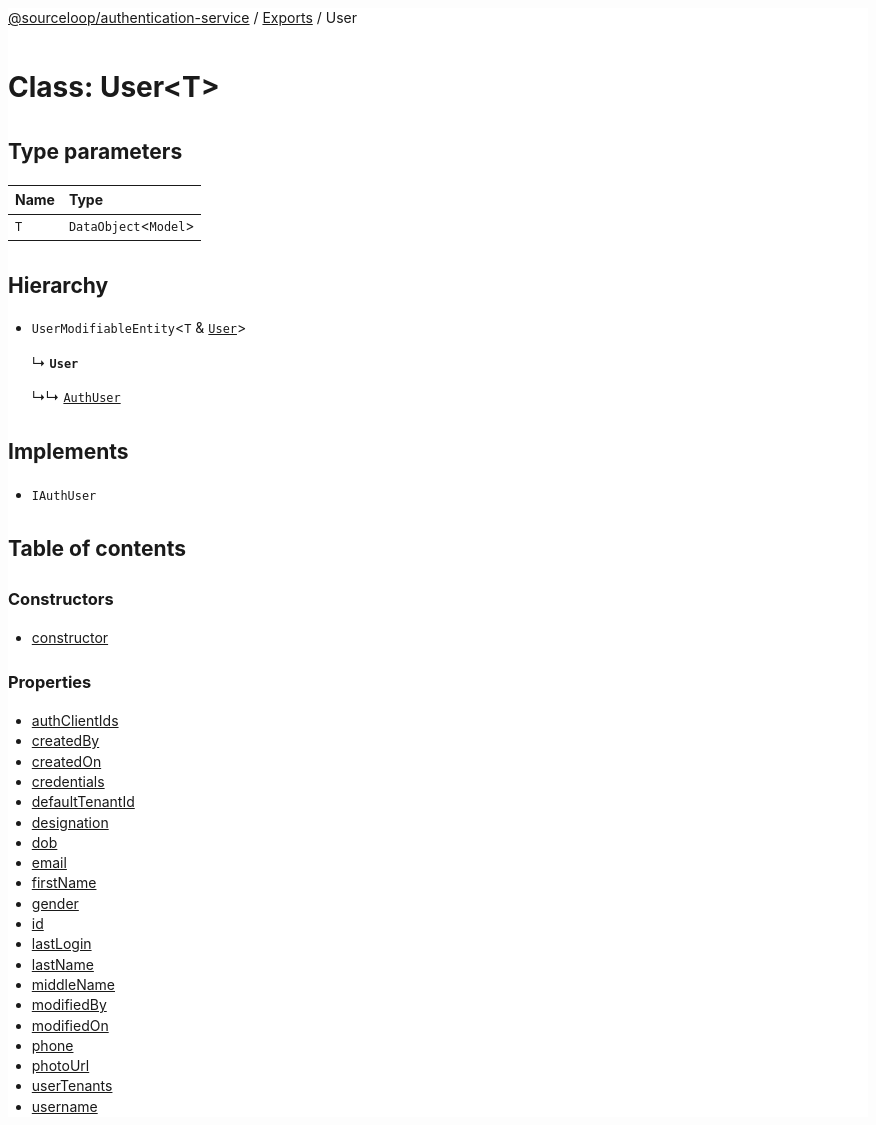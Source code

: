 [@sourceloop/authentication-service](../README.md) / [Exports](../modules.md) / User

# Class: User<T\>

## Type parameters

| Name | Type |
| :------ | :------ |
| `T` | `DataObject`<`Model`\> |

## Hierarchy

- `UserModifiableEntity`<`T` & [`User`](User.md)\>

  ↳ **`User`**

  ↳↳ [`AuthUser`](AuthUser.md)

## Implements

- `IAuthUser`

## Table of contents

### Constructors

- [constructor](User.md#constructor)

### Properties

- [authClientIds](User.md#authclientids)
- [createdBy](User.md#createdby)
- [createdOn](User.md#createdon)
- [credentials](User.md#credentials)
- [defaultTenantId](User.md#defaulttenantid)
- [designation](User.md#designation)
- [dob](User.md#dob)
- [email](User.md#email)
- [firstName](User.md#firstname)
- [gender](User.md#gender)
- [id](User.md#id)
- [lastLogin](User.md#lastlogin)
- [lastName](User.md#lastname)
- [middleName](User.md#middlename)
- [modifiedBy](User.md#modifiedby)
- [modifiedOn](User.md#modifiedon)
- [phone](User.md#phone)
- [photoUrl](User.md#photourl)
- [userTenants](User.md#usertenants)
- [username](User.md#username)
